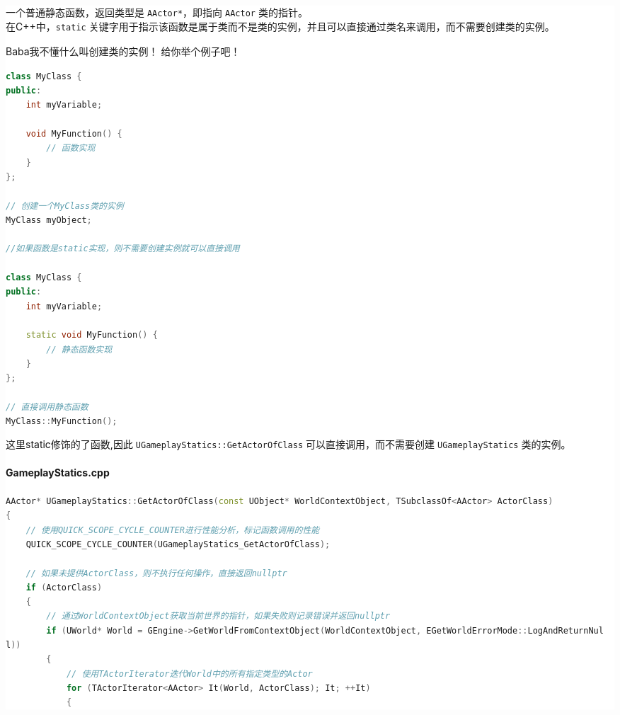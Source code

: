 <chatmessage avatar="../../assets/emoji/new1.png" :avatarWidth="40" alignLeft>

一个普通静态函数，返回类型是 `AActor*`，即指向 `AActor` 类的指针。<br>
在C++中，`static` 关键字用于指示该函数是属于类而不是类的实例，并且可以直接通过类名来调用，而不需要创建类的实例。

</chatmessage>

<chatmessage avatar="../../assets/emoji/hh.png" :avatarWidth="40">
Baba我不懂什么叫创建类的实例！
</chatmessage>

<chatmessage avatar="../../assets/emoji/dsyj.png" :avatarWidth="40" alignLeft>
给你举个例子吧！
</chatmessage>

```cpp
class MyClass {
public:
    int myVariable;

    void MyFunction() {
        // 函数实现
    }
};

// 创建一个MyClass类的实例
MyClass myObject;

//如果函数是static实现，则不需要创建实例就可以直接调用

class MyClass {
public:
    int myVariable;

    static void MyFunction() {
        // 静态函数实现
    }
};

// 直接调用静态函数
MyClass::MyFunction();
```
<chatmessage avatar="../../assets/emoji/dsyj.png" :avatarWidth="40" alignLeft>

这里static修饰的了函数,因此
`UGameplayStatics::GetActorOfClass` 可以直接调用，而不需要创建 `UGameplayStatics` 类的实例。

</chatmessage>

#### GameplayStatics.cpp

```cpp
AActor* UGameplayStatics::GetActorOfClass(const UObject* WorldContextObject, TSubclassOf<AActor> ActorClass)
{
    // 使用QUICK_SCOPE_CYCLE_COUNTER进行性能分析，标记函数调用的性能
    QUICK_SCOPE_CYCLE_COUNTER(UGameplayStatics_GetActorOfClass);

    // 如果未提供ActorClass，则不执行任何操作，直接返回nullptr
    if (ActorClass)
    {
        // 通过WorldContextObject获取当前世界的指针，如果失败则记录错误并返回nullptr
        if (UWorld* World = GEngine->GetWorldFromContextObject(WorldContextObject, EGetWorldErrorMode::LogAndReturnNull))
        {
            // 使用TActorIterator迭代World中的所有指定类型的Actor
            for (TActorIterator<AActor> It(World, ActorClass); It; ++It)
            {
```